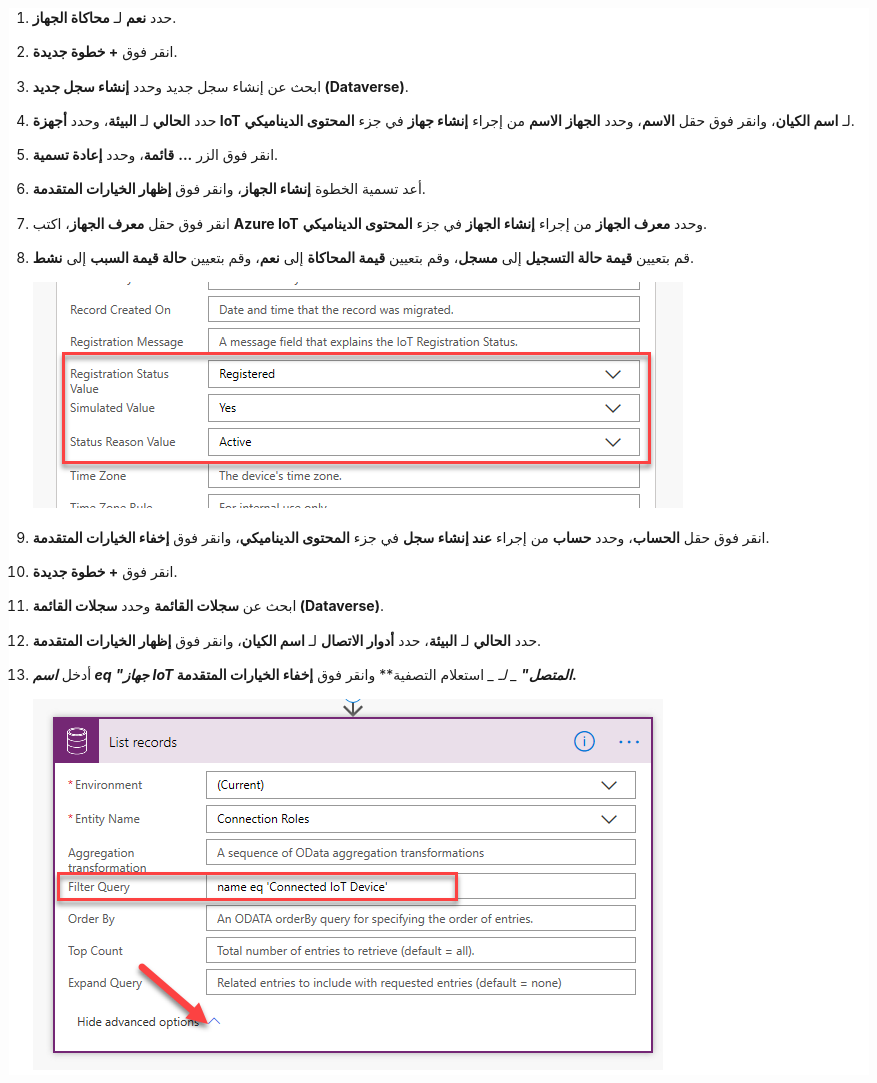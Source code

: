 1. حدد **نعم** لـ **محاكاة الجهاز**.

1. انقر فوق **+ خطوة جديدة**.

1. ابحث عن إنشاء سجل جديد وحدد **إنشاء سجل جديد (Dataverse)**.

1. حدد **الحالي** لـ **البيئة**، وحدد **أجهزة IoT** لـ **اسم الكيان**، وانقر فوق حقل **الاسم**، وحدد **الجهاز** **الاسم** من إجراء **إنشاء جهاز** في جزء **المحتوى الديناميكي**.

1. انقر فوق الزر **...** **قائمة**، وحدد **إعادة تسمية**.

1. أعد تسمية الخطوة **إنشاء الجهاز**، وانقر فوق **إظهار الخيارات المتقدمة**.

1. انقر فوق حقل **معرف الجهاز**، اكتب **Azure IoT** وحدد **معرف الجهاز** من إجراء **إنشاء الجهاز** في جزء **المحتوى الديناميكي**.

1. قم بتعيين **قيمة حالة التسجيل** إلى **مسجل**، وقم بتعيين **قيمة المحاكاة** إلى **نعم**، وقم بتعيين **حالة قيمة السبب** إلى **نشط**.

    ![لقطه شاشه لقيمه حاله التسجيل وقيمه المحاكاة وتفاصيل قيمه سبب الحالة.](../media/registration-status-simulation-value-status.png)

1. انقر فوق حقل **الحساب**، وحدد **حساب** من إجراء **عند إنشاء سجل** في جزء **المحتوى الديناميكي**، وانقر فوق **إخفاء الخيارات المتقدمة**.

1. انقر فوق **+ خطوة جديدة**.

1. ابحث عن **سجلات القائمة** وحدد **سجلات القائمة (Dataverse)**.

1. حدد **الحالي** لـ **البيئة**، حدد **أدوار الاتصال** لـ **اسم الكيان**، وانقر فوق **إظهار الخيارات المتقدمة**.

1. أدخل ***اسم eq** **"جهاز IoT المتصل"** _ لـ _* استعلام التصفية** وانقر فوق **إخفاء الخيارات المتقدمة.**

    ![تم تعيين لقطة شاشة لاستعلام التصفية كاسم eq "جهاز IoT متصل".](../media/filter-query.png)
